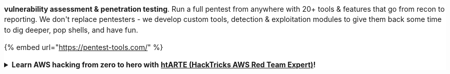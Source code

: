 **vulnerability assessment & penetration testing**. Run a full pentest from anywhere with 20+ tools & features that go from recon to reporting. We don't replace pentesters - we develop custom tools, detection & exploitation modules to give them back some time to dig deeper, pop shells, and have fun.

{% embed url="https://pentest-tools.com/" %}
<details><summary><strong>Learn AWS hacking from zero to hero with</strong> <a href="https://training.hacktricks.xyz/courses/arte"><strong>htARTE (HackTricks AWS Red Team Expert)</strong></a><strong>!</strong></summary></details>
